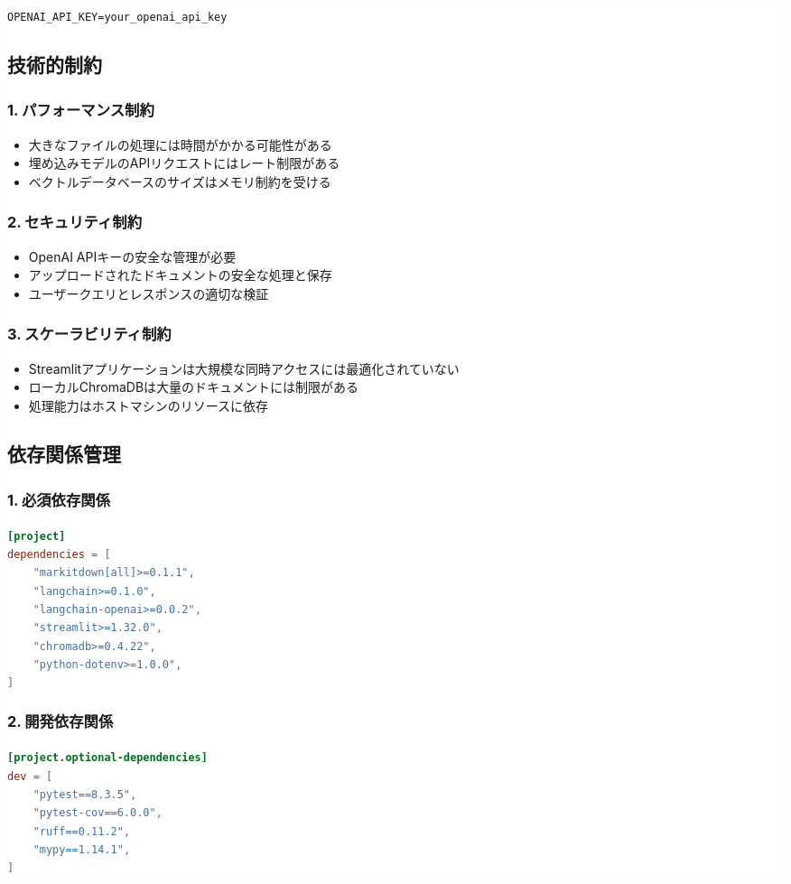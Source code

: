 ```
OPENAI_API_KEY=your_openai_api_key
```

## 技術的制約

### 1. パフォーマンス制約

- 大きなファイルの処理には時間がかかる可能性がある
- 埋め込みモデルのAPIリクエストにはレート制限がある
- ベクトルデータベースのサイズはメモリ制約を受ける

### 2. セキュリティ制約

- OpenAI APIキーの安全な管理が必要
- アップロードされたドキュメントの安全な処理と保存
- ユーザークエリとレスポンスの適切な検証

### 3. スケーラビリティ制約

- Streamlitアプリケーションは大規模な同時アクセスには最適化されていない
- ローカルChromaDBは大量のドキュメントには制限がある
- 処理能力はホストマシンのリソースに依存

## 依存関係管理

### 1. 必須依存関係

```toml
[project]
dependencies = [
    "markitdown[all]>=0.1.1",
    "langchain>=0.1.0",
    "langchain-openai>=0.0.2",
    "streamlit>=1.32.0",
    "chromadb>=0.4.22",
    "python-dotenv>=1.0.0",
]
```

### 2. 開発依存関係

```toml
[project.optional-dependencies]
dev = [
    "pytest==8.3.5",
    "pytest-cov==6.0.0",
    "ruff==0.11.2",
    "mypy==1.14.1",
]
```
